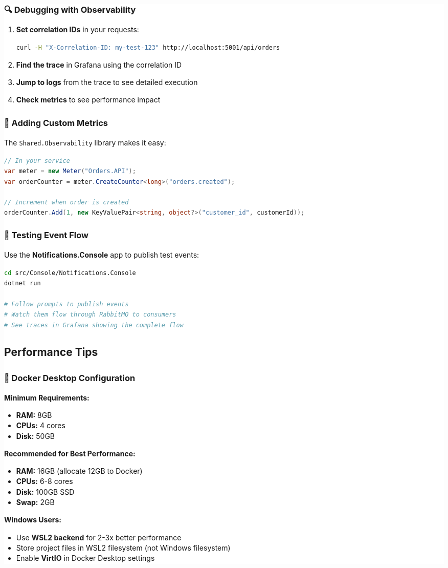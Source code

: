### 🔍 Debugging with Observability

1. **Set correlation IDs** in your requests:
   ```bash
   curl -H "X-Correlation-ID: my-test-123" http://localhost:5001/api/orders
   ```

2. **Find the trace** in Grafana using the correlation ID

3. **Jump to logs** from the trace to see detailed execution

4. **Check metrics** to see performance impact

### 📝 Adding Custom Metrics

The `Shared.Observability` library makes it easy:

```csharp
// In your service
var meter = new Meter("Orders.API");
var orderCounter = meter.CreateCounter<long>("orders.created");

// Increment when order is created
orderCounter.Add(1, new KeyValuePair<string, object?>("customer_id", customerId));
```

### 🎯 Testing Event Flow

Use the **Notifications.Console** app to publish test events:

```bash
cd src/Console/Notifications.Console
dotnet run

# Follow prompts to publish events
# Watch them flow through RabbitMQ to consumers
# See traces in Grafana showing the complete flow
```

## Performance Tips

### 🚀 Docker Desktop Configuration

**Minimum Requirements:**
- **RAM:** 8GB
- **CPUs:** 4 cores
- **Disk:** 50GB

**Recommended for Best Performance:**
- **RAM:** 16GB (allocate 12GB to Docker)
- **CPUs:** 6-8 cores
- **Disk:** 100GB SSD
- **Swap:** 2GB

**Windows Users:**
- Use **WSL2 backend** for 2-3x better performance
- Store project files in WSL2 filesystem (not Windows filesystem)
- Enable **VirtIO** in Docker Desktop settings
